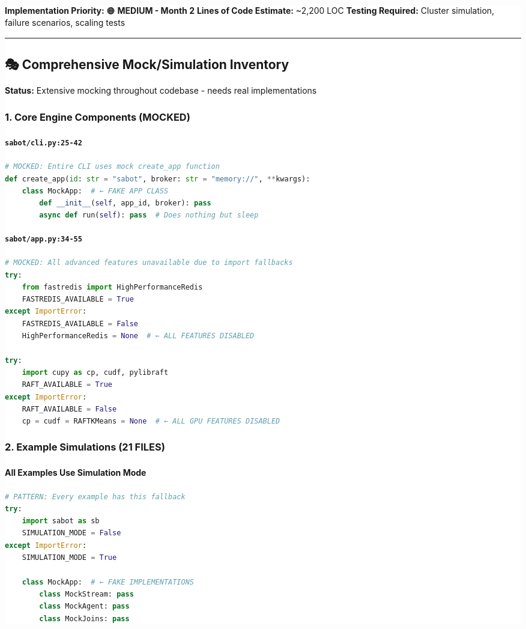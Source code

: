 **Implementation Priority:** 🟠 **MEDIUM - Month 2**
**Lines of Code Estimate:** ~2,200 LOC
**Testing Required:** Cluster simulation, failure scenarios, scaling tests

---

## 🎭 **Comprehensive Mock/Simulation Inventory**
**Status:** Extensive mocking throughout codebase - needs real implementations

### **1. Core Engine Components (MOCKED)**
#### `sabot/cli.py:25-42`
```python
# MOCKED: Entire CLI uses mock create_app function
def create_app(id: str = "sabot", broker: str = "memory://", **kwargs):
    class MockApp:  # ← FAKE APP CLASS
        def __init__(self, app_id, broker): pass
        async def run(self): pass  # Does nothing but sleep
```

#### `sabot/app.py:34-55`
```python
# MOCKED: All advanced features unavailable due to import fallbacks
try:
    from fastredis import HighPerformanceRedis
    FASTREDIS_AVAILABLE = True
except ImportError:
    FASTREDIS_AVAILABLE = False
    HighPerformanceRedis = None  # ← ALL FEATURES DISABLED

try:
    import cupy as cp, cudf, pylibraft
    RAFT_AVAILABLE = True
except ImportError:
    RAFT_AVAILABLE = False
    cp = cudf = RAFTKMeans = None  # ← ALL GPU FEATURES DISABLED
```

### **2. Example Simulations (21 FILES)**
#### All Examples Use Simulation Mode
```python
# PATTERN: Every example has this fallback
try:
    import sabot as sb
    SIMULATION_MODE = False
except ImportError:
    SIMULATION_MODE = True

    class MockApp:  # ← FAKE IMPLEMENTATIONS
        class MockStream: pass
        class MockAgent: pass
        class MockJoins: pass
```
